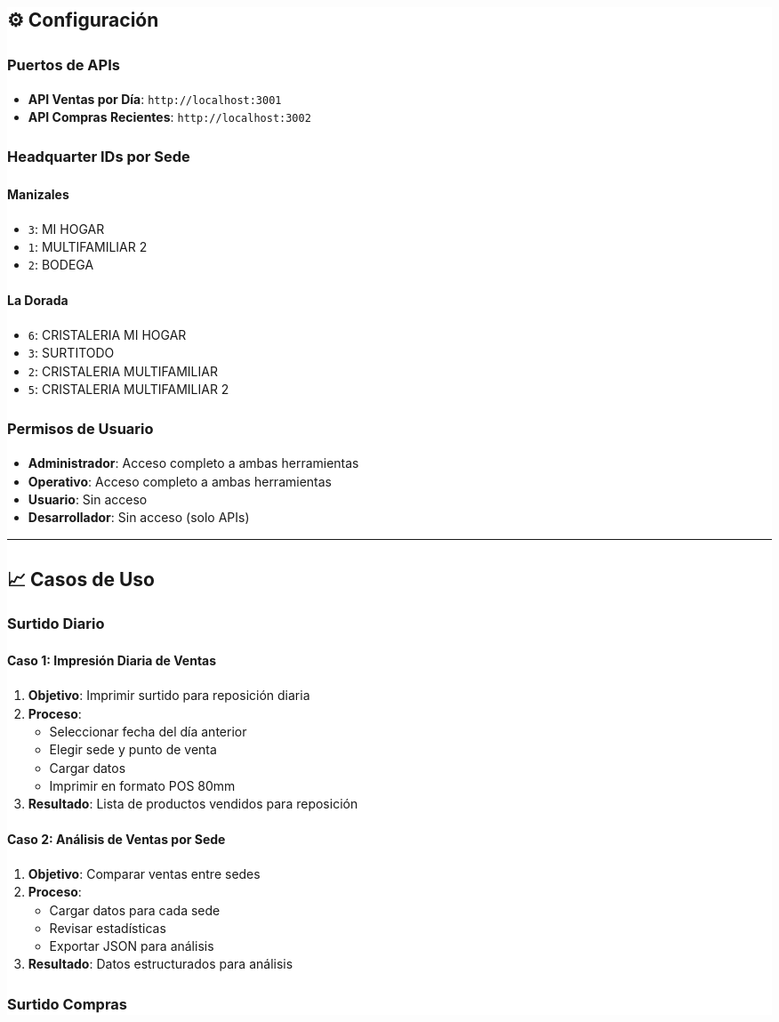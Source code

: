 
## ⚙️ Configuración

### Puertos de APIs
- **API Ventas por Día**: `http://localhost:3001`
- **API Compras Recientes**: `http://localhost:3002`

### Headquarter IDs por Sede

#### Manizales
- `3`: MI HOGAR
- `1`: MULTIFAMILIAR 2
- `2`: BODEGA

#### La Dorada
- `6`: CRISTALERIA MI HOGAR
- `3`: SURTITODO
- `2`: CRISTALERIA MULTIFAMILIAR
- `5`: CRISTALERIA MULTIFAMILIAR 2

### Permisos de Usuario
- **Administrador**: Acceso completo a ambas herramientas
- **Operativo**: Acceso completo a ambas herramientas
- **Usuario**: Sin acceso
- **Desarrollador**: Sin acceso (solo APIs)

---

## 📈 Casos de Uso

### Surtido Diario

#### Caso 1: Impresión Diaria de Ventas
1. **Objetivo**: Imprimir surtido para reposición diaria
2. **Proceso**:
   - Seleccionar fecha del día anterior
   - Elegir sede y punto de venta
   - Cargar datos
   - Imprimir en formato POS 80mm
3. **Resultado**: Lista de productos vendidos para reposición

#### Caso 2: Análisis de Ventas por Sede
1. **Objetivo**: Comparar ventas entre sedes
2. **Proceso**:
   - Cargar datos para cada sede
   - Revisar estadísticas
   - Exportar JSON para análisis
3. **Resultado**: Datos estructurados para análisis

### Surtido Compras
